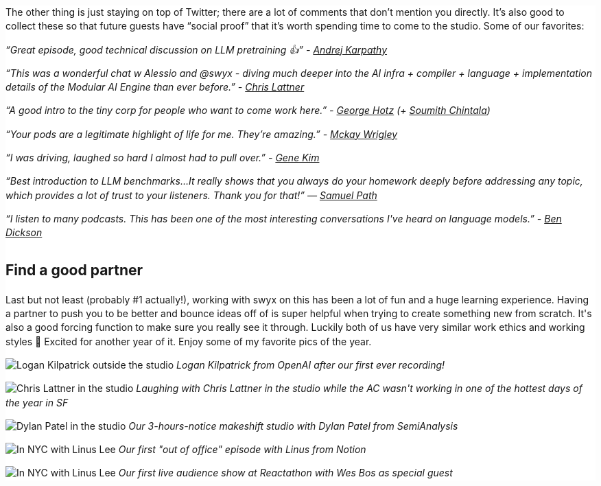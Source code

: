 The other thing is just staying on top of Twitter; there are a lot of comments that don’t mention you directly. It’s also good to collect these so that future guests have “social proof” that it’s worth spending time to come to the studio. Some of our favorites:

_“Great episode, good technical discussion on LLM pretraining 👍” - [Andrej Karpathy](https://twitter.com/karpathy/status/1660824101412548609)_

_“This was a wonderful chat w Alessio and @swyx - diving much deeper into the AI infra + compiler + language + implementation details of the Modular AI Engine than ever before.” - [Chris Lattner](https://x.com/clattner_llvm/status/1702378998268043735?s=46&t=90xQ8sGy63D2OtiaoGJuww)_

_“A good intro to the tiny corp for people who want to come work here.” - [George Hotz](https://twitter.com/realGeorgeHotz/status/1671207867045806080) (+ [Soumith Chintala](https://twitter.com/swyx/status/1671274223384547328))_

_“Your pods are a legitimate highlight of life for me. They’re amazing.” - [Mckay Wrigley](https://twitter.com/mckaywrigley/status/1691864273059004590?s=20)_

_“I was driving, laughed so hard I almost had to pull over.” - [Gene Kim](https://twitter.com/RealGeneKim/status/1678841773794230275?s=20)_

_“Best introduction to LLM benchmarks…It really shows that you always do your homework deeply before addressing any topic, which provides a lot of trust to your listeners. Thank you for that!” — [Samuel Path](https://twitter.com/smlpth/status/1750593594971275332)_

_“I listen to many podcasts. This has been one of the most interesting conversations I've heard on language models.” - [Ben Dickson](https://twitter.com/bendee983/status/1717512508838466031)_

## **Find a good partner**

Last but not least (probably #1 actually!), working with swyx on this has been a lot of fun and a huge learning experience. Having a partner to push you to be better and bounce ideas off of is super helpful when trying to create something new from scratch. It's also a good forcing function to make sure you really see it through. Luckily both of us have very similar work ethics and working styles 🙏 Excited for another year of it. Enjoy some of my favorite pics of the year.

![Logan Kilpatrick outside the studio](/images/logan.jpg)
_Logan Kilpatrick from OpenAI after our first ever recording!_

![Chris Lattner in the studio](/images/chris.jpg)
_Laughing with Chris Lattner in the studio while the AC wasn't working in one of the hottest days of the year in SF_

![Dylan Patel in the studio](/images/dylan.jpg)
_Our 3-hours-notice makeshift studio with Dylan Patel from SemiAnalysis_

![In NYC with Linus Lee](/images/linus-lee.jpg)
_Our first "out of office" episode with Linus from Notion_

![In NYC with Linus Lee](/images/wes.jpg)
_Our first live audience show at Reactathon with Wes Bos as special guest_
